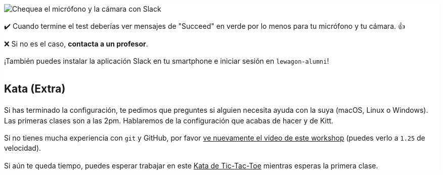 ![Chequea el micrófono y la cámara con Slack](https://github.com/lewagon/setup/blob/master/images/slack_call_test.png)

:heavy_check_mark: Cuando termine el test deberías ver mensajes de "Succeed" en verde por lo menos para tu micrófono y tu cámara. :+1:

:x: Si no es el caso, **contacta a un profesor**.

¡También puedes instalar la aplicación Slack en tu smartphone e iniciar sesión en `lewagon-alumni`!


## Kata (Extra)

Si has terminado la configuración, te pedimos que preguntes si alguien necesita ayuda con la suya (macOS, Linux o Windows). Las primeras clases son a las 2pm. Hablaremos de la configuración que acabas de hacer y de Kitt.

Si no tienes mucha experiencia con `git` y GitHub, por favor [ve nuevamente el video de este workshop](https://www.youtube.com/watch?v=Z9fIBT2NBGY) (puedes verlo a `1.25` de velocidad).

Si aún te queda tiempo, puedes esperar trabajar en este [Kata de Tic-Tac-Toe](https://www.codewars.com/kata/5b817c2a0ce070ace8002be0/train/python) mientras esperas la primera clase.



